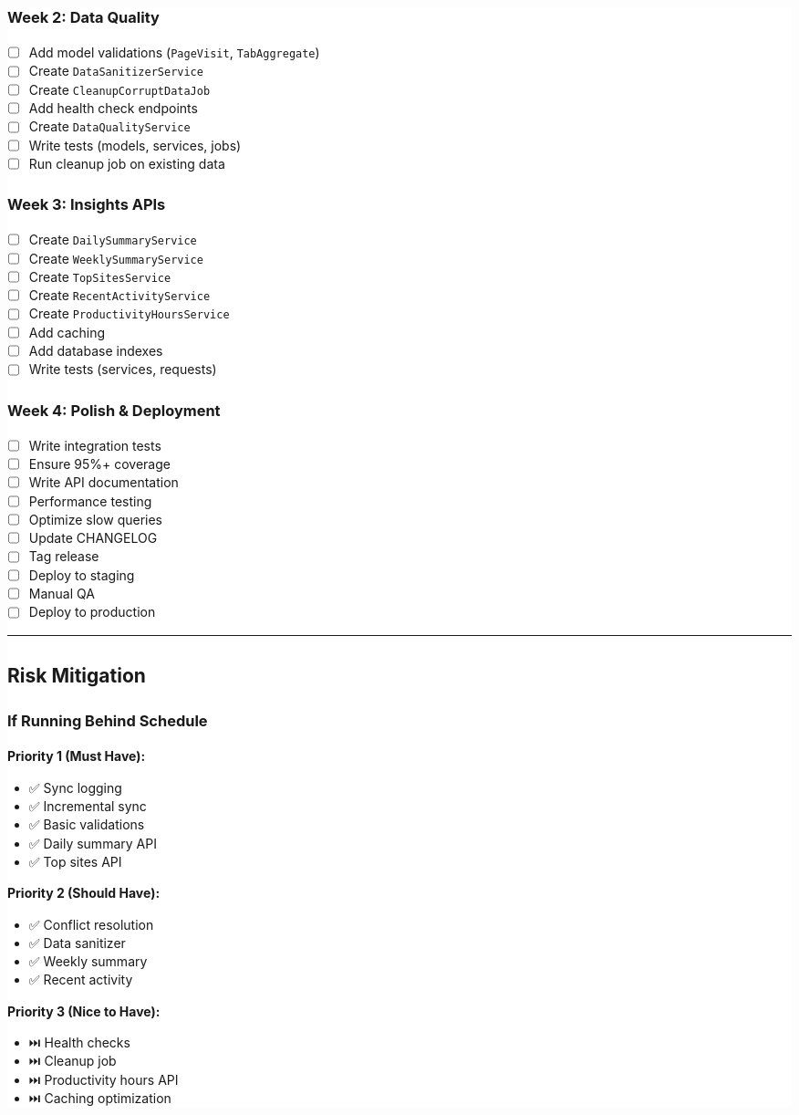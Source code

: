 ### Week 2: Data Quality
- [ ] Add model validations (`PageVisit`, `TabAggregate`)
- [ ] Create `DataSanitizerService`
- [ ] Create `CleanupCorruptDataJob`
- [ ] Add health check endpoints
- [ ] Create `DataQualityService`
- [ ] Write tests (models, services, jobs)
- [ ] Run cleanup job on existing data

### Week 3: Insights APIs
- [ ] Create `DailySummaryService`
- [ ] Create `WeeklySummaryService`
- [ ] Create `TopSitesService`
- [ ] Create `RecentActivityService`
- [ ] Create `ProductivityHoursService`
- [ ] Add caching
- [ ] Add database indexes
- [ ] Write tests (services, requests)

### Week 4: Polish & Deployment
- [ ] Write integration tests
- [ ] Ensure 95%+ coverage
- [ ] Write API documentation
- [ ] Performance testing
- [ ] Optimize slow queries
- [ ] Update CHANGELOG
- [ ] Tag release
- [ ] Deploy to staging
- [ ] Manual QA
- [ ] Deploy to production

---

## Risk Mitigation

### If Running Behind Schedule

**Priority 1 (Must Have):**
- ✅ Sync logging
- ✅ Incremental sync
- ✅ Basic validations
- ✅ Daily summary API
- ✅ Top sites API

**Priority 2 (Should Have):**
- ✅ Conflict resolution
- ✅ Data sanitizer
- ✅ Weekly summary
- ✅ Recent activity

**Priority 3 (Nice to Have):**
- ⏭️ Health checks
- ⏭️ Cleanup job
- ⏭️ Productivity hours API
- ⏭️ Caching optimization
